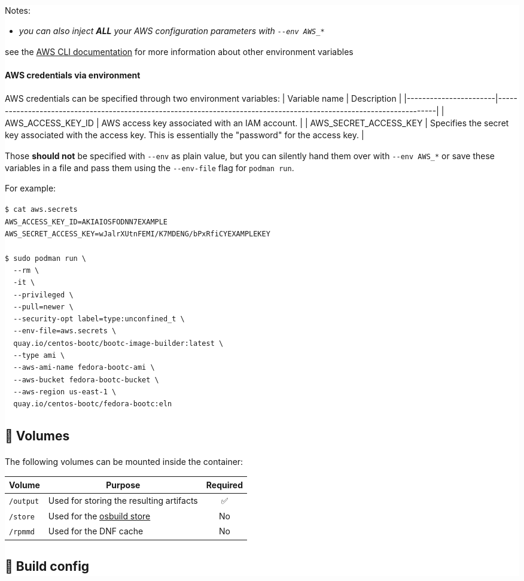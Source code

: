 Notes:
 - *you can also inject **ALL** your AWS configuration parameters with `--env AWS_*`*

see the [AWS CLI documentation](https://docs.aws.amazon.com/cli/latest/userguide/cli-configure-envvars.html) for more information about other environment variables

#### AWS credentials via environment
AWS credentials can be specified through two environment variables:
| Variable name         | Description                                                                                                         |
|-----------------------|---------------------------------------------------------------------------------------------------------------------|
| AWS_ACCESS_KEY_ID     | AWS access key associated with an IAM account.                                                                      |
| AWS_SECRET_ACCESS_KEY | Specifies the secret key associated with the access key. This is essentially the "password" for the access key.     |

Those **should not** be specified with `--env` as plain value, but you can silently hand them over with `--env AWS_*` or
save these variables in a file and pass them using the `--env-file` flag for `podman run`.

For example:
```
$ cat aws.secrets
AWS_ACCESS_KEY_ID=AKIAIOSFODNN7EXAMPLE
AWS_SECRET_ACCESS_KEY=wJalrXUtnFEMI/K7MDENG/bPxRfiCYEXAMPLEKEY

$ sudo podman run \
  --rm \
  -it \
  --privileged \
  --pull=newer \
  --security-opt label=type:unconfined_t \
  --env-file=aws.secrets \
  quay.io/centos-bootc/bootc-image-builder:latest \
  --type ami \
  --aws-ami-name fedora-bootc-ami \
  --aws-bucket fedora-bootc-bucket \
  --aws-region us-east-1 \
  quay.io/centos-bootc/fedora-bootc:eln
```

## 💽 Volumes

The following volumes can be mounted inside the container:

| Volume    | Purpose                                                | Required |
|-----------|--------------------------------------------------------|:--------:|
| `/output` | Used for storing the resulting artifacts               |    ✅     |
| `/store`  | Used for the [osbuild store](https://www.osbuild.org/) |    No    |
| `/rpmmd`  | Used for the DNF cache                                 |    No    |

## 📝 Build config
